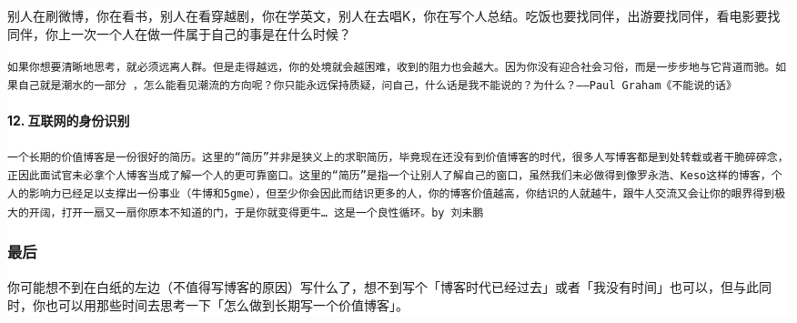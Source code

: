 别人在刷微博，你在看书，别人在看穿越剧，你在学英文，别人在去唱K，你在写个人总结。吃饭也要找同伴，出游要找同伴，看电影要找同伴，你上一次一个人在做一件属于自己的事是在什么时候？

    如果你想要清晰地思考，就必须远离人群。但是走得越远，你的处境就会越困难，收到的阻力也会越大。因为你没有迎合社会习俗，而是一步步地与它背道而驰。如果自己就是潮水的一部分 ，怎么能看见潮流的方向呢？你只能永远保持质疑，问自己，什么话是我不能说的？为什么？——Paul Graham《不能说的话》
    
#### 12. 互联网的身份识别
    一个长期的价值博客是一份很好的简历。这里的“简历”并非是狭义上的求职简历，毕竟现在还没有到价值博客的时代，很多人写博客都是到处转载或者干脆碎碎念，正因此面试官未必拿个人博客当成了解一个人的更可靠窗口。这里的“简历”是指一个让别人了解自己的窗口，虽然我们未必做得到像罗永浩、Keso这样的博客，个人的影响力已经足以支撑出一份事业（牛博和5gme），但至少你会因此而结识更多的人，你的博客价值越高，你结识的人就越牛，跟牛人交流又会让你的眼界得到极大的开阔，打开一扇又一扇你原本不知道的门，于是你就变得更牛… 这是一个良性循环。by 刘未鹏
    
### 最后
你可能想不到在白纸的左边（不值得写博客的原因）写什么了，想不到写个「博客时代已经过去」或者「我没有时间」也可以，但与此同时，你也可以用那些时间去思考一下「怎么做到长期写一个价值博客」。

